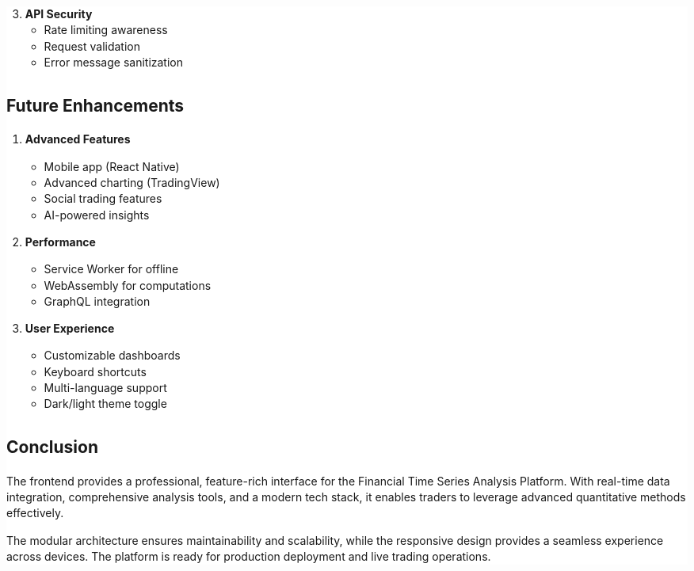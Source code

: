 3. **API Security**
   - Rate limiting awareness
   - Request validation
   - Error message sanitization

## Future Enhancements

1. **Advanced Features**
   - Mobile app (React Native)
   - Advanced charting (TradingView)
   - Social trading features
   - AI-powered insights

2. **Performance**
   - Service Worker for offline
   - WebAssembly for computations
   - GraphQL integration

3. **User Experience**
   - Customizable dashboards
   - Keyboard shortcuts
   - Multi-language support
   - Dark/light theme toggle

## Conclusion

The frontend provides a professional, feature-rich interface for the Financial Time Series Analysis Platform. With real-time data integration, comprehensive analysis tools, and a modern tech stack, it enables traders to leverage advanced quantitative methods effectively.

The modular architecture ensures maintainability and scalability, while the responsive design provides a seamless experience across devices. The platform is ready for production deployment and live trading operations.
